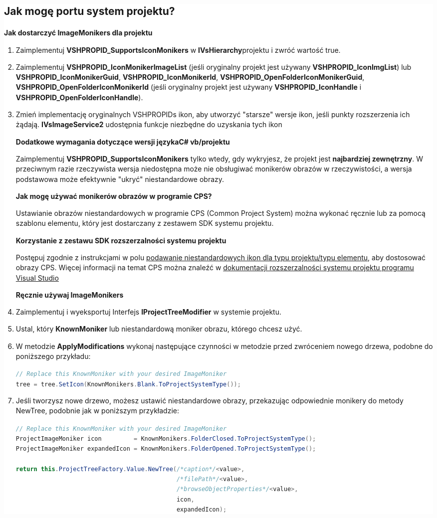 ## <a name="how-do-i-port-a-project-system"></a>Jak mogę portu system projektu?  
 **Jak dostarczyć ImageMonikers dla projektu**  

1. Zaimplementuj **VSHPROPID_SupportsIconMonikers** w **IVsHierarchy**projektu i zwróć wartość true.  

2. Zaimplementuj **VSHPROPID_IconMonikerImageList** (jeśli oryginalny projekt jest używany **VSHPROPID_IconImgList**) lub **VSHPROPID_IconMonikerGuid**, **VSHPROPID_IconMonikerId**, **VSHPROPID_OpenFolderIconMonikerGuid**, **VSHPROPID_OpenFolderIconMonikerId** (jeśli oryginalny projekt jest używany **VSHPROPID_IconHandle** i **VSHPROPID_OpenFolderIconHandle**).  

3. Zmień implementację oryginalnych VSHPROPIDs ikon, aby utworzyć "starsze" wersje ikon, jeśli punkty rozszerzenia ich żądają. **IVsImageService2** udostępnia funkcje niezbędne do uzyskania tych ikon  

   **Dodatkowe wymagania dotyczące wersji językaC# vb/projektu**  

   Zaimplementuj **VSHPROPID_SupportsIconMonikers** tylko wtedy, gdy wykryjesz, że projekt jest **najbardziej zewnętrzny**. W przeciwnym razie rzeczywista wersja niedostępna może nie obsługiwać monikerów obrazów w rzeczywistości, a wersja podstawowa może efektywnie "ukryć" niestandardowe obrazy.  

   **Jak mogę używać monikerów obrazów w programie CPS?**  

   Ustawianie obrazów niestandardowych w programie CPS (Common Project System) można wykonać ręcznie lub za pomocą szablonu elementu, który jest dostarczany z zestawem SDK systemu projektu.  

   **Korzystanie z zestawu SDK rozszerzalności systemu projektu**  

   Postępuj zgodnie z instrukcjami w polu [podawanie niestandardowych ikon dla typu projektu/typu elementu,](https://github.com/Microsoft/VSProjectSystem/blob/master/doc/scenario/provide_custom_icons_for_the_project_or_item_type.md) aby dostosować obrazy CPS. Więcej informacji na temat CPS można znaleźć w [dokumentacji rozszerzalności systemu projektu programu Visual Studio](https://github.com/Microsoft/VSProjectSystem)  

   **Ręcznie używaj ImageMonikers**  

4. Zaimplementuj i wyeksportuj Interfejs **IProjectTreeModifier** w systemie projektu.  

5. Ustal, który **KnownMoniker** lub niestandardową moniker obrazu, którego chcesz użyć.  

6. W metodzie **ApplyModifications** wykonaj następujące czynności w metodzie przed zwróceniem nowego drzewa, podobne do poniższego przykładu:  

   ```csharp  
   // Replace this KnownMoniker with your desired ImageMoniker  
   tree = tree.SetIcon(KnownMonikers.Blank.ToProjectSystemType());  
   ```  

7. Jeśli tworzysz nowe drzewo, możesz ustawić niestandardowe obrazy, przekazując odpowiednie monikery do metody NewTree, podobnie jak w poniższym przykładzie:  

   ```csharp  
   // Replace this KnownMoniker with your desired ImageMoniker  
   ProjectImageMoniker icon         = KnownMonikers.FolderClosed.ToProjectSystemType();  
   ProjectImageMoniker expandedIcon = KnownMonikers.FolderOpened.ToProjectSystemType();  

   return this.ProjectTreeFactory.Value.NewTree(/*caption*/<value>,  
                                                /*filePath*/<value>,  
                                                /*browseObjectProperties*/<value>,  
                                                icon,  
                                                expandedIcon);  
   ```  
